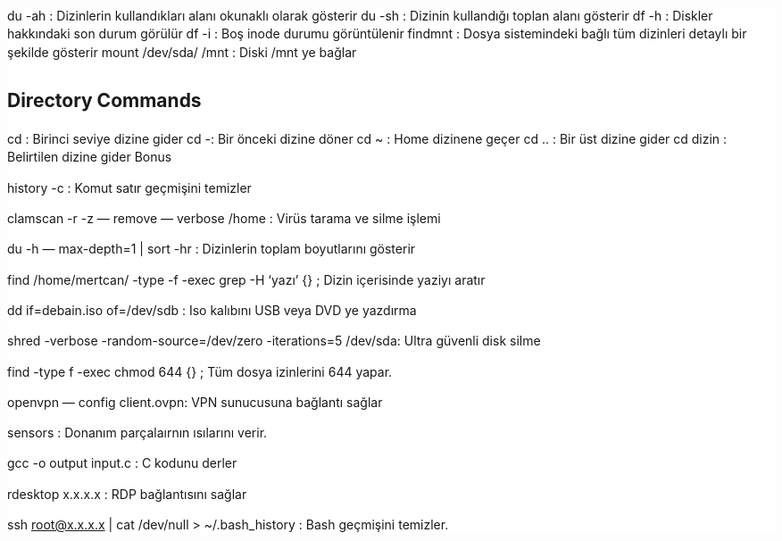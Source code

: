 du -ah : Dizinlerin kullandıkları alanı okunaklı olarak gösterir
du -sh : Dizinin kullandığı toplan alanı gösterir
df -h : Diskler hakkındaki son durum görülür
df -i : Boş inode durumu görüntülenir
findmnt : Dosya sistemindeki bağlı tüm dizinleri detaylı bir şekilde gösterir
mount /dev/sda/ /mnt : Diski /mnt ye bağlar


## Directory Commands

cd : Birinci seviye dizine gider
cd -: Bir önceki dizine döner
cd ~ : Home dizinene geçer
cd .. : Bir üst dizine gider
cd dizin : Belirtilen dizine gider
Bonus


history -c : Komut satır geçmişini temizler

clamscan -r -z — remove — verbose /home : Virüs tarama ve silme işlemi

du -h — max-depth=1 | sort -hr : Dizinlerin toplam boyutlarını gösterir

find /home/mertcan/ -type -f -exec grep -H ‘yazı’ {} ; Dizin içerisinde yaziyı aratır

dd if=debain.iso of=/dev/sdb : Iso kalıbını USB veya DVD ye yazdırma

shred -verbose -random-source=/dev/zero -iterations=5 /dev/sda: Ultra güvenli disk silme

find -type f -exec chmod 644 {} ; Tüm dosya izinlerini 644 yapar.

openvpn — config client.ovpn: VPN sunucusuna bağlantı sağlar

sensors : Donanım parçalaırnın ısılarını verir.

gcc -o output input.c : C kodunu derler

rdesktop x.x.x.x : RDP bağlantısını sağlar

ssh root@x.x.x.x | cat /dev/null > ~/.bash_history : Bash geçmişini temizler.


